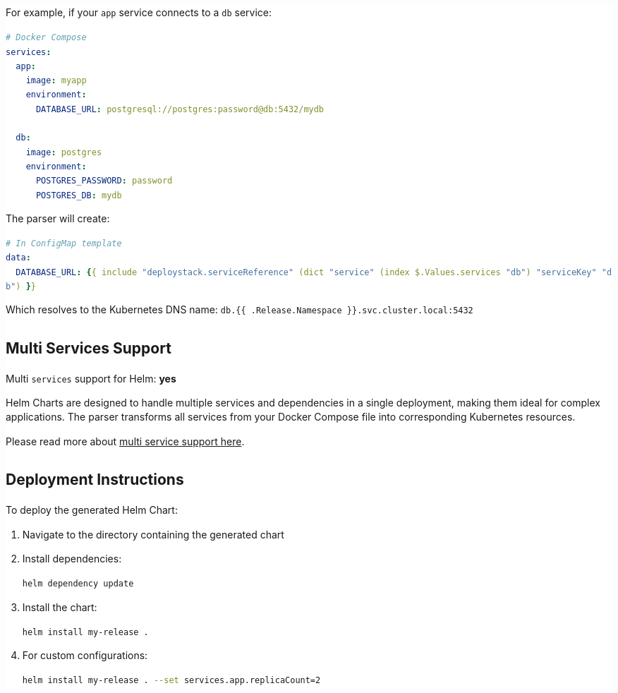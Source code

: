 For example, if your `app` service connects to a `db` service:

```yaml
# Docker Compose
services:
  app:
    image: myapp
    environment:
      DATABASE_URL: postgresql://postgres:password@db:5432/mydb
  
  db:
    image: postgres
    environment:
      POSTGRES_PASSWORD: password
      POSTGRES_DB: mydb
```

The parser will create:

```yaml
# In ConfigMap template
data:
  DATABASE_URL: {{ include "deploystack.serviceReference" (dict "service" (index $.Values.services "db") "serviceKey" "db") }}
```

Which resolves to the Kubernetes DNS name: `db.{{ .Release.Namespace }}.svc.cluster.local:5432`

## Multi Services Support

Multi `services` support for Helm: **yes**

Helm Charts are designed to handle multiple services and dependencies in a single deployment, making them ideal for complex applications. The parser transforms all services from your Docker Compose file into corresponding Kubernetes resources.

Please read more about [multi service support here](/docs/docker-to-iac/multi-services-support.md).

## Deployment Instructions

To deploy the generated Helm Chart:

1. Navigate to the directory containing the generated chart
2. Install dependencies:

   ```bash
   helm dependency update
   ```

3. Install the chart:

   ```bash
   helm install my-release .
   ```

4. For custom configurations:

   ```bash
   helm install my-release . --set services.app.replicaCount=2
   ```
